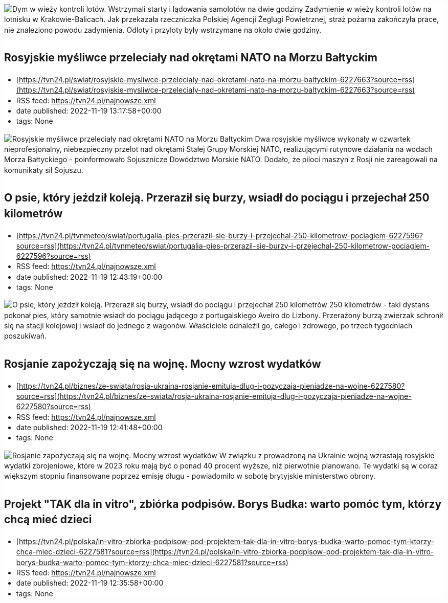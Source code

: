 <img alt="Dym w wieży kontroli lotów. Wstrzymali starty i lądowania samolotów na dwie godziny" src="https://tvn24.pl/najnowsze/cdn-zdjecie-99o7cq-lotnisko-krakow-balice-6227690/alternates/LANDSCAPE_1280" />
    Zadymienie w wieży kontroli lotów na lotnisku w Krakowie-Balicach. Jak przekazała rzeczniczka Polskiej Agencji Żeglugi Powietrznej, straż pożarna zakończyła prace, nie znaleziono powodu zadymienia. Odloty i przyloty były wstrzymane na około dwie godziny.

## Rosyjskie myśliwce przeleciały nad okrętami NATO na Morzu Bałtyckim
 - [https://tvn24.pl/swiat/rosyjskie-mysliwce-przelecialy-nad-okretami-nato-na-morzu-baltyckim-6227663?source=rss](https://tvn24.pl/swiat/rosyjskie-mysliwce-przelecialy-nad-okretami-nato-na-morzu-baltyckim-6227663?source=rss)
 - RSS feed: https://tvn24.pl/najnowsze.xml
 - date published: 2022-11-19 13:17:58+00:00
 - tags: None

<img alt="Rosyjskie myśliwce przeleciały nad okrętami NATO na Morzu Bałtyckim" src="https://tvn24.pl/najnowsze/cdn-zdjecie-035zsl-okret-stalej-grupy-morskiej-nato-6227671/alternates/LANDSCAPE_1280" />
    Dwa rosyjskie myśliwce wykonały w czwartek nieprofesjonalny, niebezpieczny przelot nad okrętami Stałej Grupy Morskiej NATO, realizującymi rutynowe działania na wodach Morza Bałtyckiego - poinformowało Sojusznicze Dowództwo Morskie NATO. Dodało, że piloci maszyn z Rosji nie zareagowali na komunikaty sił Sojuszu.

## O psie, który jeździł koleją. Przeraził się burzy, wsiadł do pociągu i przejechał 250 kilometrów
 - [https://tvn24.pl/tvnmeteo/swiat/portugalia-pies-przerazil-sie-burzy-i-przejechal-250-kilometrow-pociagiem-6227596?source=rss](https://tvn24.pl/tvnmeteo/swiat/portugalia-pies-przerazil-sie-burzy-i-przejechal-250-kilometrow-pociagiem-6227596?source=rss)
 - RSS feed: https://tvn24.pl/najnowsze.xml
 - date published: 2022-11-19 12:43:19+00:00
 - tags: None

<img alt="O psie, który jeździł koleją. Przeraził się burzy, wsiadł do pociągu i przejechał 250 kilometrów" src="https://tvn24.pl/tvnmeteo/najnowsze/cdn-zdjecie-f1ypxi-pies-z-portugalii-6227600/alternates/LANDSCAPE_1280" />
    250 kilometrów - taki dystans pokonał pies, który samotnie wsiadł do pociągu jadącego z portugalskiego Aveiro do Lizbony. Przerażony burzą zwierzak schronił się na stacji kolejowej i wsiadł do jednego z wagonów. Właściciele odnaleźli go, całego i zdrowego, po trzech tygodniach poszukiwań.

## Rosjanie zapożyczają się na wojnę. Mocny wzrost wydatków
 - [https://tvn24.pl/biznes/ze-swiata/rosja-ukraina-rosjanie-emituja-dlug-i-pozyczaja-pieniadze-na-wojne-6227580?source=rss](https://tvn24.pl/biznes/ze-swiata/rosja-ukraina-rosjanie-emituja-dlug-i-pozyczaja-pieniadze-na-wojne-6227580?source=rss)
 - RSS feed: https://tvn24.pl/najnowsze.xml
 - date published: 2022-11-19 12:41:48+00:00
 - tags: None

<img alt="Rosjanie zapożyczają się na wojnę. Mocny wzrost wydatków" src="https://tvn24.pl/najnowsze/cdn-zdjecie-0m9utu-kreml-6181318/alternates/LANDSCAPE_1280" />
    W związku z prowadzoną na Ukrainie wojną wzrastają rosyjskie wydatki zbrojeniowe, które w 2023 roku mają być o ponad 40 procent wyższe, niż pierwotnie planowano. Te wydatki są w coraz większym stopniu finansowane poprzez emisję długu - powiadomiło w sobotę brytyjskie ministerstwo obrony.

## Projekt "TAK dla in vitro", zbiórka podpisów. Borys Budka:  warto pomóc tym, którzy chcą mieć dzieci
 - [https://tvn24.pl/polska/in-vitro-zbiorka-podpisow-pod-projektem-tak-dla-in-vitro-borys-budka-warto-pomoc-tym-ktorzy-chca-miec-dzieci-6227581?source=rss](https://tvn24.pl/polska/in-vitro-zbiorka-podpisow-pod-projektem-tak-dla-in-vitro-borys-budka-warto-pomoc-tym-ktorzy-chca-miec-dzieci-6227581?source=rss)
 - RSS feed: https://tvn24.pl/najnowsze.xml
 - date published: 2022-11-19 12:35:58+00:00
 - tags: None

